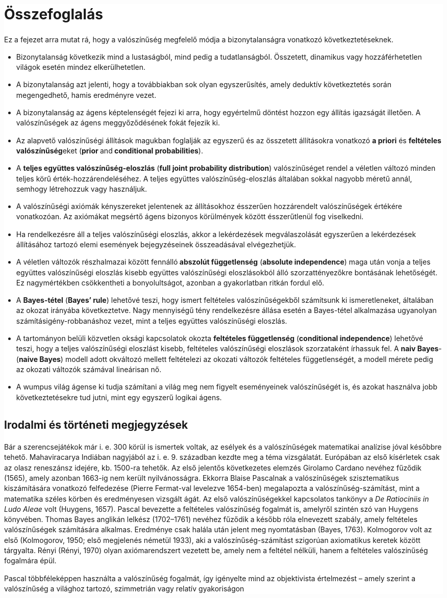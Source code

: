 <html xmlns="http://www.w3.org/1999/xhtml"><head><meta name="generator" content="DocBook XSL Stylesheets V1.76.1"/></head><body><div class="section" title="Összefoglalás"><div class="titlepage"><div><div><h1 class="title"><a id="id671849"/>Összefoglalás</h1></div></div></div><p>Ez a fejezet arra mutat rá, hogy a valószínűség megfelelő módja a bizonytalanságra vonatkozó következtetéseknek.</p><div class="itemizedlist"><ul class="itemizedlist"><li class="listitem"><p>Bizonytalanság következik mind a lustaságból, mind pedig a tudatlanságból. Összetett, dinamikus vagy hozzáférhetetlen világok esetén mindez elkerülhetetlen.</p></li><li class="listitem"><p>A bizonytalanság azt jelenti, hogy a továbbiakban sok olyan egyszerűsítés, amely deduktív következtetés során megengedhető, hamis eredményre vezet.</p></li><li class="listitem"><p>A bizonytalanság az ágens képtelenségét fejezi ki arra, hogy egyértelmű döntést hozzon egy állítás igazságát illetően. A valószínűségek az ágens meggyőződésének fokát fejezik ki.</p></li><li class="listitem"><p>Az alapvető valószínűségi állítások magukban foglalják az egyszerű és az összetett állításokra vonatkozó <span class="strong"><strong>a priori</strong></span> és <span class="strong"><strong>feltételes valószínűség</strong></span>eket (<span class="strong"><strong>prior </strong></span>and<span class="strong"><strong> conditional pro</strong></span><span class="strong"><strong>babilities</strong></span>).</p></li><li class="listitem"><p>A <span class="strong"><strong>teljes együttes valószínűség-eloszlás</strong></span> (<span class="strong"><strong>full joint probability distribution</strong></span>) valószínűséget rendel a véletlen változó minden teljes körű érték-hozzárendeléséhez. A teljes együttes valószínűség-eloszlás általában sokkal nagyobb méretű annál, semhogy létrehozzuk vagy használjuk.</p></li><li class="listitem"><p>A valószínűségi axiómák kényszereket jelentenek az állításokhoz ésszerűen hozzárendelt valószínűségek értékére vonatkozóan. Az axiómákat megsértő ágens bizonyos körülmények között ésszerűtlenül fog viselkedni.</p></li><li class="listitem"><p>Ha rendelkezésre áll a teljes valószínűségi eloszlás, akkor a lekérdezések megválaszolását egyszerűen a lekérdezések állításához tartozó elemi események bejegyzéseinek összeadásával elvégezhetjük.</p></li><li class="listitem"><p>A véletlen változók részhalmazai között fennálló<span class="strong"><strong> abszolút függetlenség</strong></span> (<span class="strong"><strong>absolute independence</strong></span>) maga után vonja a teljes együttes valószínűségi eloszlás kisebb együttes valószínűségi eloszlásokból álló szorzattényezőkre bontásának lehetőségét. Ez nagymértékben csökkentheti a bonyolultságot, azonban a gyakorlatban ritkán fordul elő.</p></li><li class="listitem"><p>A <span class="strong"><strong>Bayes-tétel</strong></span> (<span class="strong"><strong>Bayes’ rule</strong></span>) lehetővé teszi, hogy ismert feltételes valószínűségekből számítsunk ki ismeretleneket, általában az okozat irányába következtetve. Nagy mennyiségű tény rendelkezésre állása esetén a Bayes-tétel alkalmazása ugyanolyan számításigény-robbanáshoz vezet, mint a teljes együttes valószínűségi eloszlás.</p></li><li class="listitem"><p>A tartományon belüli közvetlen oksági kapcsolatok okozta <span class="strong"><strong>feltételes függetlenség</strong></span> (<span class="strong"><strong>conditional independence</strong></span>) lehetővé teszi, hogy a teljes valószínűségi eloszlást kisebb, feltételes valószínűségi eloszlások szorzataként írhassuk fel. A <span class="strong"><strong>naiv Bayes</strong></span>- (<span class="strong"><strong>naive Bayes</strong></span>) modell adott okváltozó mellett feltételezi az okozati változók feltételes függetlenségét, a modell mérete pedig az okozati változók számával lineárisan nő.</p></li><li class="listitem"><p>A wumpus világ ágense ki tudja számítani a világ meg nem figyelt eseményeinek valószínűségét is, és azokat használva jobb következtetésekre tud jutni, mint egy egyszerű logikai ágens.</p></li></ul></div><div class="section" title="Irodalmi és történeti megjegyzések"><div class="titlepage"><div><div><h2 class="title"><a id="id671970"/>Irodalmi és történeti megjegyzések</h2></div></div></div><p>Bár a szerencsejátékok már i. e. 300 körül is ismertek voltak, az esélyek és a valószínűségek matematikai analízise jóval későbbre tehető. Mahaviracarya Indiában nagyjából az i. e. 9. században kezdte meg a téma vizsgálatát. Európában az első kísérletek csak az olasz reneszánsz idejére, kb. 1500-ra tehetők. Az első jelentős következetes elemzés Girolamo Cardano nevéhez fűződik (1565), amely azonban 1663-ig nem került nyilvánosságra. Ekkorra Blaise Pascalnak a valószínűségek szisztematikus kiszámítására vonatkozó felfedezése (Pierre Fermat-val levelezve 1654-ben) megalapozta a valószínűség-számítást, mint a matematika széles körben és eredményesen vizsgált ágát. Az első valószínűségekkel kapcsolatos tankönyv a <span class="emphasis"><em>De Ratiociniis in Ludo Aleae</em></span> volt<span class="emphasis"><em> </em></span>(Huygens, 1657). Pascal bevezette a feltételes valószínűség fogalmát is, amelyről szintén szó van Huygens könyvében. Thomas Bayes anglikán lelkész (1702–1761) nevéhez fűződik a később róla elnevezett szabály, amely feltételes valószínűségek számítására alkalmas. Eredménye csak halála után jelent meg nyomtatásban (Bayes, 1763). Kolmogorov volt az első (Kolmogorov, 1950; első megjelenés németül 1933), aki a valószínűség-számítást szigorúan axiomatikus keretek között tárgyalta. Rényi (Rényi, 1970) olyan axiómarendszert vezetett be, amely nem a feltétel nélküli, hanem a feltételes valószínűség fogalmára épül.</p><p>Pascal többféleképpen használta a valószínűség fogalmát, így igényelte mind az objektivista értelmezést – amely szerint a valószínűség a világhoz tartozó, szimmetrián vagy relatív gyakoriságon